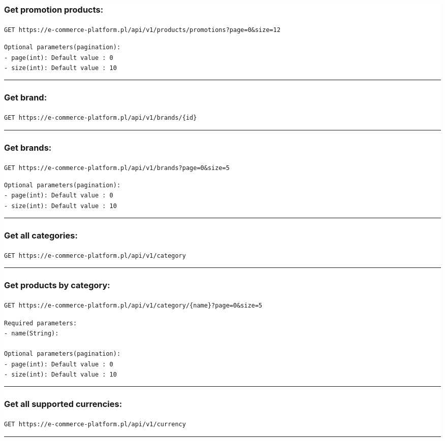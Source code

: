 ### Get promotion products: 
```http request
GET https://e-commerce-platform.pl/api/v1/products/promotions?page=0&size=12
```
```
Optional parameters(pagination):
- page(int): Default value : 0
- size(int): Default value : 10
```
---

### Get brand:
```http request
GET https://e-commerce-platform.pl/api/v1/brands/{id}
```
---

### Get brands:
```http request
GET https://e-commerce-platform.pl/api/v1/brands?page=0&size=5
```
```
Optional parameters(pagination):
- page(int): Default value : 0
- size(int): Default value : 10
```
---

### Get all categories:
```http request
GET https://e-commerce-platform.pl/api/v1/category
```
---

### Get products by category:
```http request
GET https://e-commerce-platform.pl/api/v1/category/{name}?page=0&size=5
```
```
Required parameters:
- name(String):

Optional parameters(pagination):
- page(int): Default value : 0
- size(int): Default value : 10
```
---

### Get all supported currencies:
```http request
GET https://e-commerce-platform.pl/api/v1/currency
```
---
